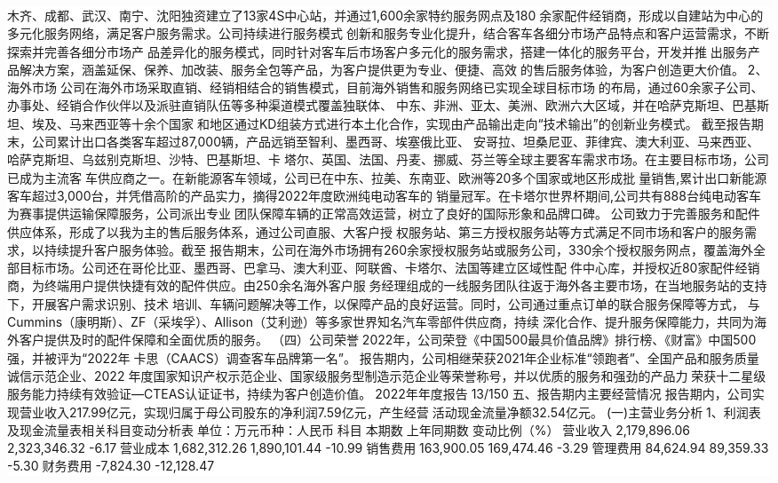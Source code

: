 木齐、成都、武汉、南宁、沈阳独资建立了13家4S中心站，并通过1,600余家特约服务网点及180
余家配件经销商，形成以自建站为中心的多元化服务网络，满足客户服务需求。公司持续进行服务模式
创新和服务专业化提升，结合客车各细分市场产品特点和客户运营需求，不断探索并完善各细分市场产
品差异化的服务模式，同时针对客车后市场客户多元化的服务需求，搭建一体化的服务平台，开发并推
出服务产品解决方案，涵盖延保、保养、加改装、服务全包等产品，为客户提供更为专业、便捷、高效
的售后服务体验，为客户创造更大价值。
2、海外市场
公司在海外市场采取直销、经销相结合的销售模式，目前海外销售和服务网络已实现全球目标市场
的布局，通过60余家子公司、办事处、经销合作伙伴以及派驻直销队伍等多种渠道模式覆盖独联体、
中东、非洲、亚太、美洲、欧洲六大区域，并在哈萨克斯坦、巴基斯坦、埃及、马来西亚等十余个国家
和地区通过KD组装方式进行本土化合作，实现由产品输出走向“技术输出”的创新业务模式。
截至报告期末，公司累计出口各类客车超过87,000辆，产品远销至智利、墨西哥、埃塞俄比亚、
安哥拉、坦桑尼亚、菲律宾、澳大利亚、马来西亚、哈萨克斯坦、乌兹别克斯坦、沙特、巴基斯坦、卡
塔尔、英国、法国、丹麦、挪威、芬兰等全球主要客车需求市场。在主要目标市场，公司已成为主流客
车供应商之一。在新能源客车领域，公司已在中东、拉美、东南亚、欧洲等20多个国家或地区形成批
量销售,累计出口新能源客车超过3,000台，并凭借高阶的产品实力，摘得2022年度欧洲纯电动客车的
销量冠军。在卡塔尔世界杯期间,公司共有888台纯电动客车为赛事提供运输保障服务，公司派出专业
团队保障车辆的正常高效运营，树立了良好的国际形象和品牌口碑。
公司致力于完善服务和配件供应体系，形成了以我为主的售后服务体系，通过公司直服、大客户授
权服务站、第三方授权服务站等方式满足不同市场和客户的服务需求，以持续提升客户服务体验。截至
报告期末，公司在海外市场拥有260余家授权服务站或服务公司，330余个授权服务网点，覆盖海外全
部目标市场。公司还在哥伦比亚、墨西哥、巴拿马、澳大利亚、阿联酋、卡塔尔、法国等建立区域性配
件中心库，并授权近80家配件经销商，为终端用户提供快捷有效的配件供应。由250余名海外客户服
务经理组成的一线服务团队往返于海外各主要市场，在当地服务站的支持下，开展客户需求识别、技术
培训、车辆问题解决等工作，以保障产品的良好运营。同时，公司通过重点订单的联合服务保障等方式，
与Cummins（康明斯）、ZF（采埃孚）、Allison（艾利逊）等多家世界知名汽车零部件供应商，持续
深化合作、提升服务保障能力，共同为海外客户提供及时的配件保障和全面优质的服务。
（四）公司荣誉
2022年，公司荣登《中国500最具价值品牌》排行榜、《财富》中国500强，并被评为“2022年
卡思（CAACS）调查客车品牌第一名”。
报告期内，公司相继荣获2021年企业标准“领跑者”、全国产品和服务质量诚信示范企业、2022
年度国家知识产权示范企业、国家级服务型制造示范企业等荣誉称号，并以优质的服务和强劲的产品力
荣获十二星级服务能力持续有效验证—CTEAS认证证书，持续为客户创造价值。
2022年年度报告
13/150
五、报告期内主要经营情况
报告期内，公司实现营业收入217.99亿元，实现归属于母公司股东的净利润7.59亿元，产生经营
活动现金流量净额32.54亿元。
(一)主营业务分析
1、利润表及现金流量表相关科目变动分析表
单位：万元币种：人民币
科目
本期数
上年同期数
变动比例（%）
营业收入
2,179,896.06
2,323,346.32
-6.17
营业成本
1,682,312.26
1,890,101.44
-10.99
销售费用
163,900.05
169,474.46
-3.29
管理费用
84,624.94
89,359.33
-5.30
财务费用
-7,824.30
-12,128.47